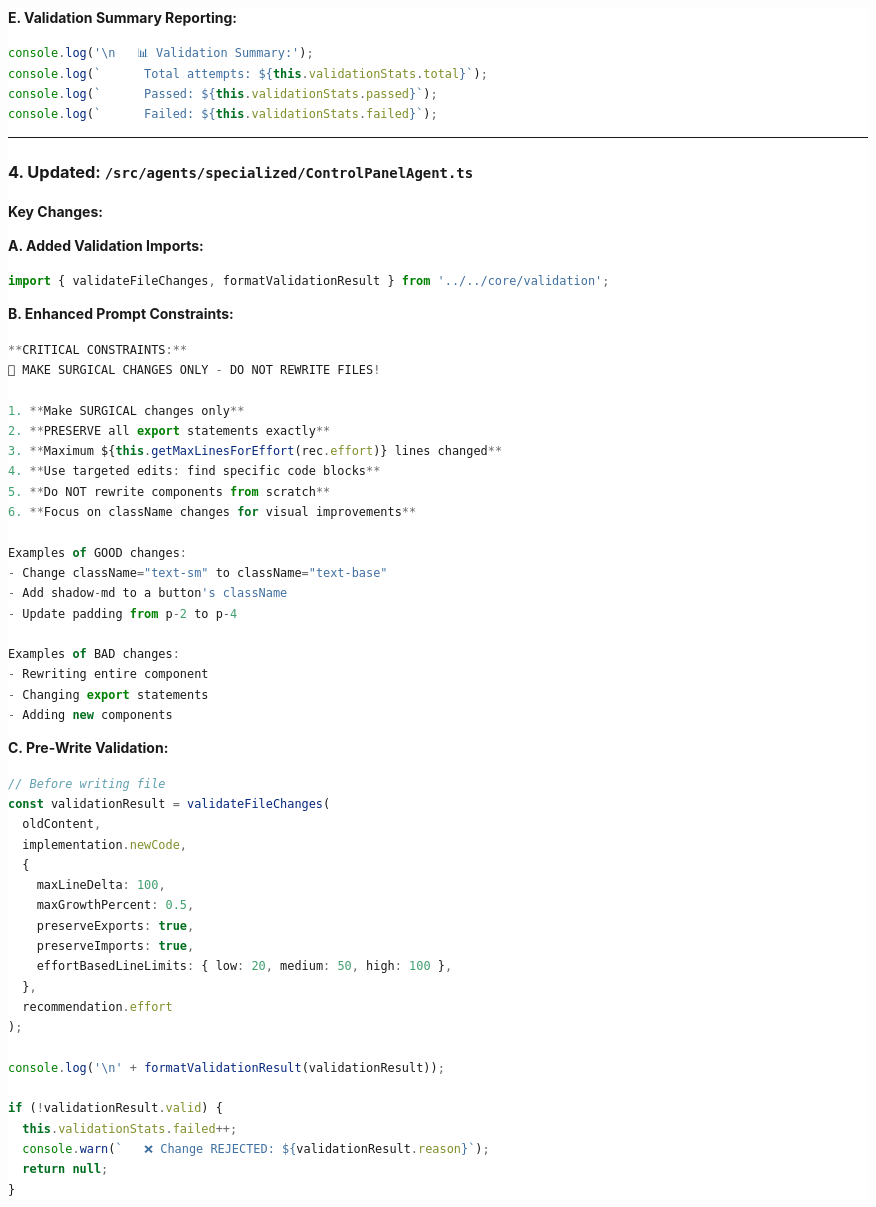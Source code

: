 **E. Validation Summary Reporting:**
```typescript
console.log('\n   📊 Validation Summary:');
console.log(`      Total attempts: ${this.validationStats.total}`);
console.log(`      Passed: ${this.validationStats.passed}`);
console.log(`      Failed: ${this.validationStats.failed}`);
```

---

### 4. Updated: `/src/agents/specialized/ControlPanelAgent.ts`

**Key Changes:**

**A. Added Validation Imports:**
```typescript
import { validateFileChanges, formatValidationResult } from '../../core/validation';
```

**B. Enhanced Prompt Constraints:**
```typescript
**CRITICAL CONSTRAINTS:**
🚨 MAKE SURGICAL CHANGES ONLY - DO NOT REWRITE FILES!

1. **Make SURGICAL changes only**
2. **PRESERVE all export statements exactly**
3. **Maximum ${this.getMaxLinesForEffort(rec.effort)} lines changed**
4. **Use targeted edits: find specific code blocks**
5. **Do NOT rewrite components from scratch**
6. **Focus on className changes for visual improvements**

Examples of GOOD changes:
- Change className="text-sm" to className="text-base"
- Add shadow-md to a button's className
- Update padding from p-2 to p-4

Examples of BAD changes:
- Rewriting entire component
- Changing export statements
- Adding new components
```

**C. Pre-Write Validation:**
```typescript
// Before writing file
const validationResult = validateFileChanges(
  oldContent,
  implementation.newCode,
  {
    maxLineDelta: 100,
    maxGrowthPercent: 0.5,
    preserveExports: true,
    preserveImports: true,
    effortBasedLineLimits: { low: 20, medium: 50, high: 100 },
  },
  recommendation.effort
);

console.log('\n' + formatValidationResult(validationResult));

if (!validationResult.valid) {
  this.validationStats.failed++;
  console.warn(`   ❌ Change REJECTED: ${validationResult.reason}`);
  return null;
}
```
